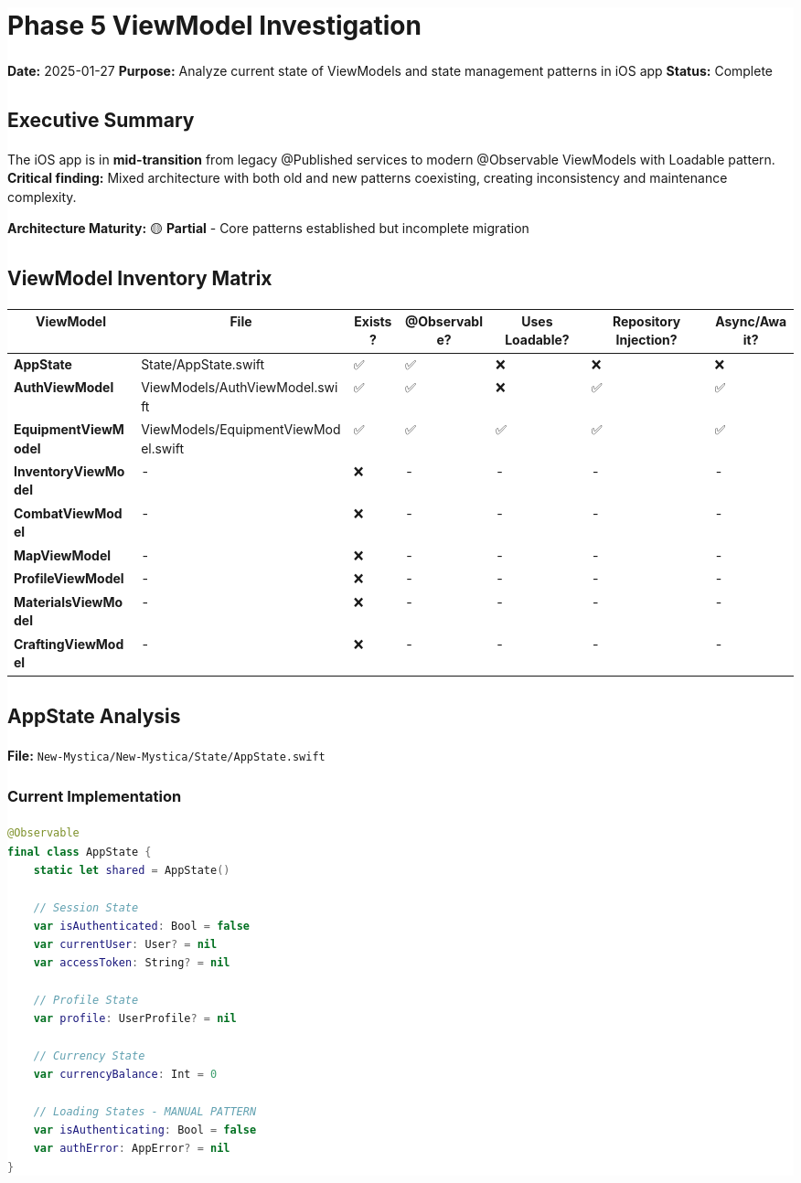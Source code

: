 # Phase 5 ViewModel Investigation

**Date:** 2025-01-27
**Purpose:** Analyze current state of ViewModels and state management patterns in iOS app
**Status:** Complete

## Executive Summary

The iOS app is in **mid-transition** from legacy @Published services to modern @Observable ViewModels with Loadable<T> pattern. **Critical finding:** Mixed architecture with both old and new patterns coexisting, creating inconsistency and maintenance complexity.

**Architecture Maturity:** 🟡 **Partial** - Core patterns established but incomplete migration

## ViewModel Inventory Matrix

| ViewModel | File | Exists? | @Observable? | Uses Loadable<T>? | Repository Injection? | Async/Await? |
|-----------|------|---------|--------------|-------------------|----------------------|-------------|
| **AppState** | State/AppState.swift | ✅ | ✅ | ❌ | ❌ | ❌ |
| **AuthViewModel** | ViewModels/AuthViewModel.swift | ✅ | ✅ | ❌ | ✅ | ✅ |
| **EquipmentViewModel** | ViewModels/EquipmentViewModel.swift | ✅ | ✅ | ✅ | ✅ | ✅ |
| **InventoryViewModel** | - | ❌ | - | - | - | - |
| **CombatViewModel** | - | ❌ | - | - | - | - |
| **MapViewModel** | - | ❌ | - | - | - | - |
| **ProfileViewModel** | - | ❌ | - | - | - | - |
| **MaterialsViewModel** | - | ❌ | - | - | - | - |
| **CraftingViewModel** | - | ❌ | - | - | - | - |

## AppState Analysis

**File:** `New-Mystica/New-Mystica/State/AppState.swift`

### Current Implementation
```swift
@Observable
final class AppState {
    static let shared = AppState()

    // Session State
    var isAuthenticated: Bool = false
    var currentUser: User? = nil
    var accessToken: String? = nil

    // Profile State
    var profile: UserProfile? = nil

    // Currency State
    var currencyBalance: Int = 0

    // Loading States - MANUAL PATTERN
    var isAuthenticating: Bool = false
    var authError: AppError? = nil
}
```
